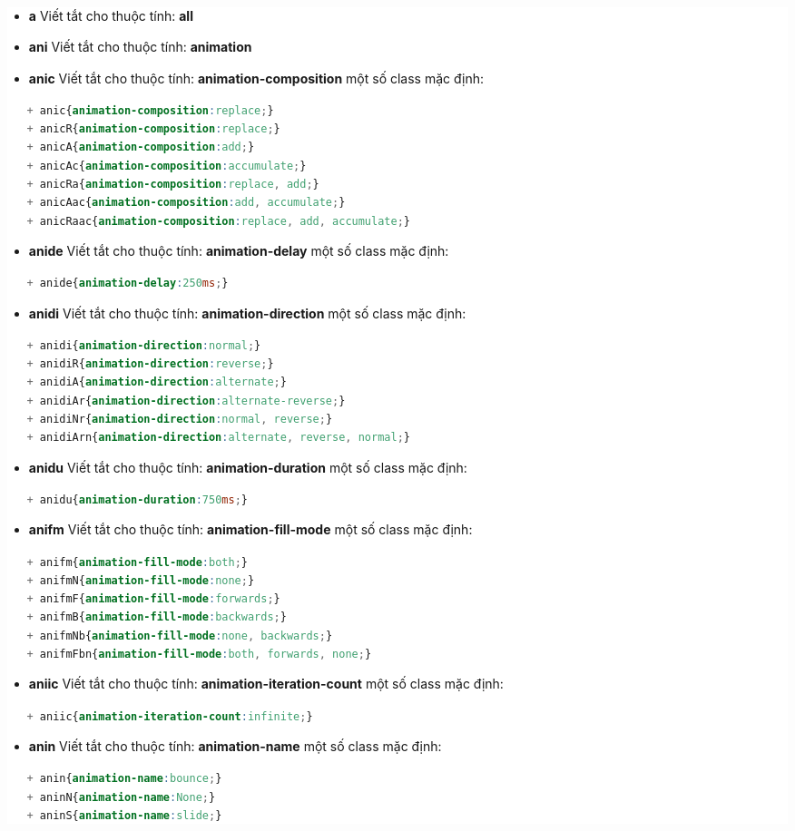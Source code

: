 - **a** Viết tắt cho thuộc tính: **all** 

- **ani** Viết tắt cho thuộc tính: **animation** 

- **anic** Viết tắt cho thuộc tính: **animation-composition**  một số class mặc định:

```css
   + anic{animation-composition:replace;}
   + anicR{animation-composition:replace;}
   + anicA{animation-composition:add;}
   + anicAc{animation-composition:accumulate;}
   + anicRa{animation-composition:replace, add;}
   + anicAac{animation-composition:add, accumulate;}
   + anicRaac{animation-composition:replace, add, accumulate;}
```
        
- **anide** Viết tắt cho thuộc tính: **animation-delay**  một số class mặc định:

```css
   + anide{animation-delay:250ms;}
```
        
- **anidi** Viết tắt cho thuộc tính: **animation-direction**  một số class mặc định:

```css
   + anidi{animation-direction:normal;}
   + anidiR{animation-direction:reverse;}
   + anidiA{animation-direction:alternate;}
   + anidiAr{animation-direction:alternate-reverse;}
   + anidiNr{animation-direction:normal, reverse;}
   + anidiArn{animation-direction:alternate, reverse, normal;}
```
        
- **anidu** Viết tắt cho thuộc tính: **animation-duration**  một số class mặc định:

```css
   + anidu{animation-duration:750ms;}
```
        
- **anifm** Viết tắt cho thuộc tính: **animation-fill-mode**  một số class mặc định:

```css
   + anifm{animation-fill-mode:both;}
   + anifmN{animation-fill-mode:none;}
   + anifmF{animation-fill-mode:forwards;}
   + anifmB{animation-fill-mode:backwards;}
   + anifmNb{animation-fill-mode:none, backwards;}
   + anifmFbn{animation-fill-mode:both, forwards, none;}
```
        
- **aniic** Viết tắt cho thuộc tính: **animation-iteration-count**  một số class mặc định:

```css
   + aniic{animation-iteration-count:infinite;}
```
        
- **anin** Viết tắt cho thuộc tính: **animation-name**  một số class mặc định:

```css
   + anin{animation-name:bounce;}
   + aninN{animation-name:None;}
   + aninS{animation-name:slide;}
```
        